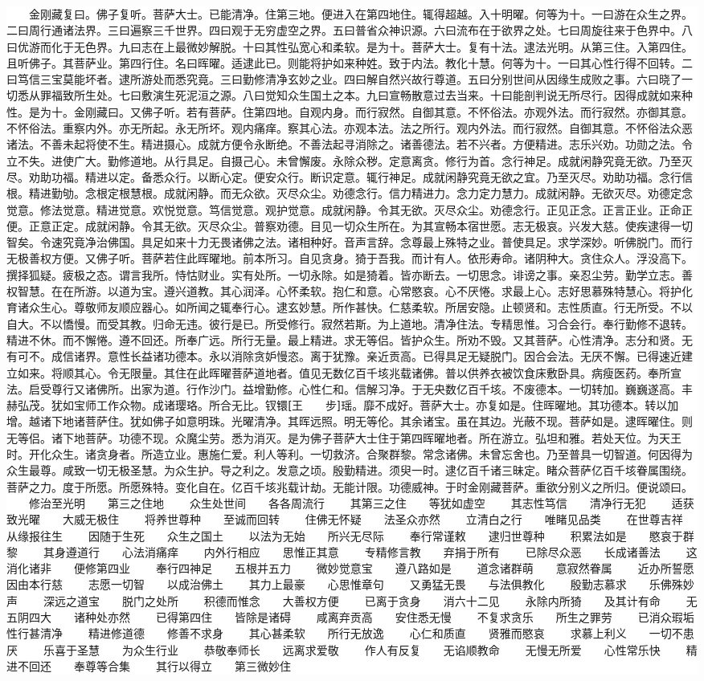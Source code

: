 　　金刚藏复曰。佛子复听。菩萨大士。已能清净。住第三地。便进入在第四地住。辄得超越。入十明曜。何等为十。一曰游在众生之界。二曰周行通诸法界。三曰遍察三千世界。四曰观于无穷虚空之界。五曰普省众神识源。六曰流布在于欲界之处。七曰周旋往来于色界中。八曰优游而化于无色界。九曰志在上最微妙解脱。十曰其性弘宽心和柔软。是为十。菩萨大士。复有十法。逮法光明。从第三住。入第四住。且听佛子。其菩萨业。第四行住。名曰晖曜。适逮此已。则能将护如来种姓。致于内法。教化十慧。何等为十。一曰其心性行得不回转。二曰笃信三宝莫能坏者。逮所游处而悉究竟。三曰勤修清净玄妙之业。四曰解自然兴故行尊道。五曰分别世间从因缘生成败之事。六曰晓了一切悉从罪福致所生处。七曰敷演生死泥洹之源。八曰觉知众生国土之本。九曰宣畅散意过去当来。十曰能剖判说无所尽行。因得成就如来种性。是为十。金刚藏曰。又佛子听。若有菩萨。住第四地。自观内身。而行寂然。自御其意。不怀俗法。亦观外法。而行寂然。亦御其意。不怀俗法。重察内外。亦无所起。永无所坏。观内痛痒。察其心法。亦观本法。法之所行。观内外法。而行寂然。自御其意。不怀俗法众恶诸法。不善未起将使不生。精进摄心。成就方便令永断绝。不善法起寻消除之。诸善德法。若不兴者。方便精进。志乐兴劝。功勋之法。令立不失。进使广大。勤修道地。从行具足。自摄己心。未曾懈废。永除众秽。定意离贪。修行为首。念行神足。成就闲静究竟无欲。乃至灭尽。劝助功福。精进以定。备悉众行。以断心定。便安众行。断识定意。辄行神足。成就闲静究竟无欲之宜。乃至灭尽。劝助功福。念行信根。精进勤劬。念根定根慧根。成就闲静。而无众欲。灭尽众尘。劝德念行。信力精进力。念力定力慧力。成就闲静。无欲灭尽。劝德定念觉意。修法觉意。精进觉意。欢悦觉意。笃信觉意。观护觉意。成就闲静。令其无欲。灭尽众尘。劝德念行。正见正念。正言正业。正命正便。正意正定。成就闲静。令其无欲。灭尽众尘。普察劝德。目见一切众生所在。为其宣畅本宿世愿。志无极哀。兴发大慈。使疾逮得一切智矣。令速究竟净治佛国。具足如来十力无畏诸佛之法。诸相种好。音声言辞。念尊最上殊特之业。普使具足。求学深妙。听佛脱门。而行无极善权方便。又佛子听。菩萨若住此晖曜地。前本所习。自见贪身。猗于吾我。而计有人。依形寿命。诸阴种大。贪住众人。浮没高下。撰择狐疑。疲极之态。谓言我所。恃怙财业。实有处所。一切永除。如是猗着。皆亦断去。一切思念。诽谤之事。亲忍尘劳。勤学立志。善权智慧。在在所游。以道为宝。遵兴道教。其心润泽。心怀柔软。抱仁和意。心常愍哀。心不厌惓。求最上心。志好思慕殊特慧心。将护化育诸众生心。尊敬师友顺应器心。如所闻之辄奉行心。逮玄妙慧。所作甚快。仁慈柔软。所居安隐。止顿贤和。志性质直。行无所受。不以自大。不以憍慢。而受其教。归命无违。彼行是已。所受修行。寂然若斯。为上道地。清净住法。专精思惟。习合会行。奉行勤修不退转。精进不休。而不懈惓。遵不回还。所奉广远。所行无量。最上精进。求无等侣。皆护众生。所劝不毁。又其菩萨。心性清净。志分和贤。无有可不。成信诸界。意性长益诸功德本。永以消除贪妒慢恣。离于犹豫。亲近贡高。已得具足无疑脱门。因合会法。无厌不懈。已得速近建立如来。将顺其心。令无限量。其住在此晖曜菩萨道地者。值见无数亿百千垓兆载诸佛。普以供养衣被饮食床敷卧具。病瘦医药。奉所宣法。启受尊行又诸佛所。出家为道。行作沙门。益增勤修。心性仁和。信解习净。于无央数亿百千垓。不废德本。一切转加。巍巍遂高。丰赫弘茂。犹如宝师工作众物。成诸璎珞。所合无比。钗镮[王　　步]瑶。靡不成好。菩萨大士。亦复如是。住晖曜地。其功德本。转以加增。越诸下地诸菩萨住。犹如佛子如意明珠。光曜清净。其晖远照。明无等伦。其余诸宝。虽在其边。光蔽不现。菩萨如是。逮晖曜住。则无等侣。诸下地菩萨。功德不现。众魔尘劳。悉为消灭。是为佛子菩萨大士住于第四晖曜地者。所在游立。弘坦和雅。若处天位。为天王时。开化众生。诸贪身者。所造立业。惠施仁爱。利人等利。一切救济。合聚群黎。常念诸佛。未曾忘舍也。乃至普具一切智道。何因得为众生最尊。咸致一切无极圣慧。为众生护。导之利之。发意之顷。殷勤精进。须臾一时。逮亿百千诸三昧定。睹众菩萨亿百千垓眷属围绕。菩萨之力。度于所愿。所愿殊特。变化自在。亿百千垓兆载计劫。无能计限。功德威神。于时金刚藏菩萨。重欲分别义之所归。便说颂曰。
　　修治至光明　　第三之住地
　　众生处世间　　各各周流行
　　其第三之住　　等犹如虚空
　　其志性笃信　　清净行无犯
　　适获致光曜　　大威无极住
　　将养世尊种　　至诚而回转
　　住佛无怀疑　　法圣众亦然
　　立清白之行　　唯睹见品类
　　在世尊吉祥　　从缘报往生
　　因随于生死　　众生之国土
　　以法为无始　　所兴无尽际
　　奉行常谨敕　　逮归世尊种
　　积累法如是　　愍哀于群黎
　　其身遵道行　　心法消痛痒
　　内外行相应　　思惟正其意
　　专精修言教　　弃捐于所有
　　已除尽众恶　　长成诸善法
　　这消化诸非　　便修第四业
　　奉行四神足　　五根并五力
　　微妙觉意宝　　遵八路如是
　　道念诸群萌　　意寂然眷属
　　近办所誓愿　　因由本行慈
　　志愿一切智　　以成治佛土
　　其力上最豪　　心思惟章句
　　又勇猛无畏　　与法俱教化
　　殷勤志慕求　　乐佛殊妙声
　　深远之道宝　　脱门之处所
　　积德而惟念　　大善权方便
　　已离于贪身　　消六十二见
　　永除内所猗　　及其计有命
　　无五阴四大　　诸种处亦然
　　已得第四住　　皆除是诸碍
　　咸离弃贡高　　安住悉无慢
　　不复求贪乐　　所生之罪劳
　　已消众瑕垢　　性行甚清净
　　精进修道德　　修善不求身
　　其心甚柔软　　所行无放逸
　　心仁和质直　　贤雅而愍哀
　　求慕上利义　　一切不患厌
　　乐喜于圣慧　　为众生行业
　　恭敬奉师长　　远离求爱敬
　　作人有反复　　无谄顺教命
　　无慢无所爱　　心性常乐快
　　精进不回还　　奉尊等合集
　　其行以得立　　第三微妙住